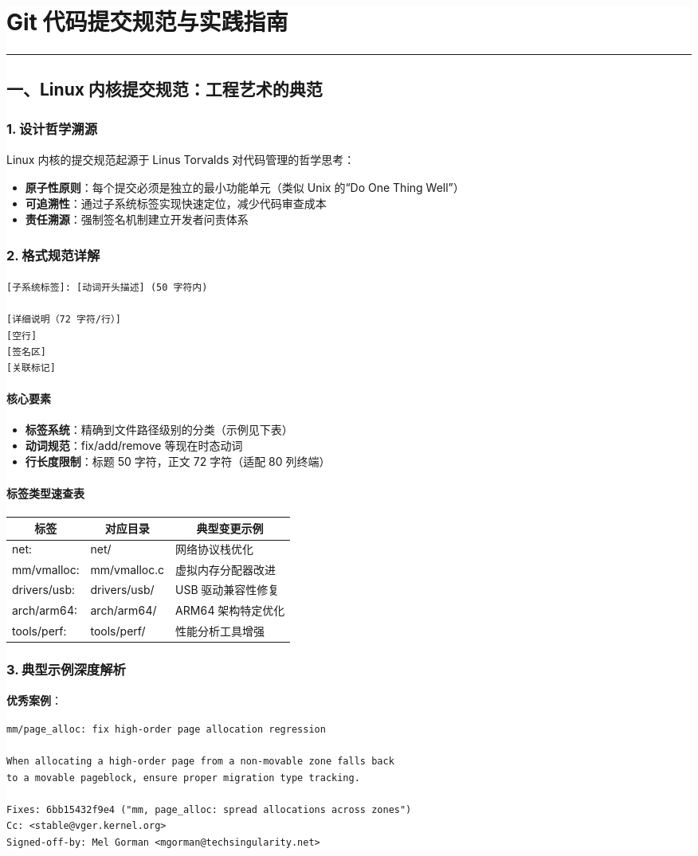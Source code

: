 # Git 代码提交规范与实践指南

---

## 一、Linux 内核提交规范：工程艺术的典范

### 1. 设计哲学溯源

Linux 内核的提交规范起源于 Linus Torvalds 对代码管理的哲学思考：

- **原子性原则**：每个提交必须是独立的最小功能单元（类似 Unix 的“Do One Thing Well”）
- **可追溯性**：通过子系统标签实现快速定位，减少代码审查成本
- **责任溯源**：强制签名机制建立开发者问责体系

### 2. 格式规范详解

```text
[子系统标签]: [动词开头描述] (50 字符内)

[详细说明（72 字符/行）]
[空行]
[签名区]
[关联标记]
```

#### 核心要素

- **标签系统**：精确到文件路径级别的分类（示例见下表）
- **动词规范**：fix/add/remove 等现在时态动词
- **行长度限制**：标题 50 字符，正文 72 字符（适配 80 列终端）

#### 标签类型速查表

| 标签         | 对应目录     | 典型变更示例       |
| ------------ | ------------ | ------------------ |
| net:         | net/         | 网络协议栈优化     |
| mm/vmalloc:  | mm/vmalloc.c | 虚拟内存分配器改进 |
| drivers/usb: | drivers/usb/ | USB 驱动兼容性修复  |
| arch/arm64:  | arch/arm64/  | ARM64 架构特定优化  |
| tools/perf:  | tools/perf/  | 性能分析工具增强   |

### 3. 典型示例深度解析

**优秀案例**：

```text
mm/page_alloc: fix high-order page allocation regression

When allocating a high-order page from a non-movable zone falls back
to a movable pageblock, ensure proper migration type tracking.

Fixes: 6bb15432f9e4 ("mm, page_alloc: spread allocations across zones")
Cc: <stable@vger.kernel.org>
Signed-off-by: Mel Gorman <mgorman@techsingularity.net>
```
